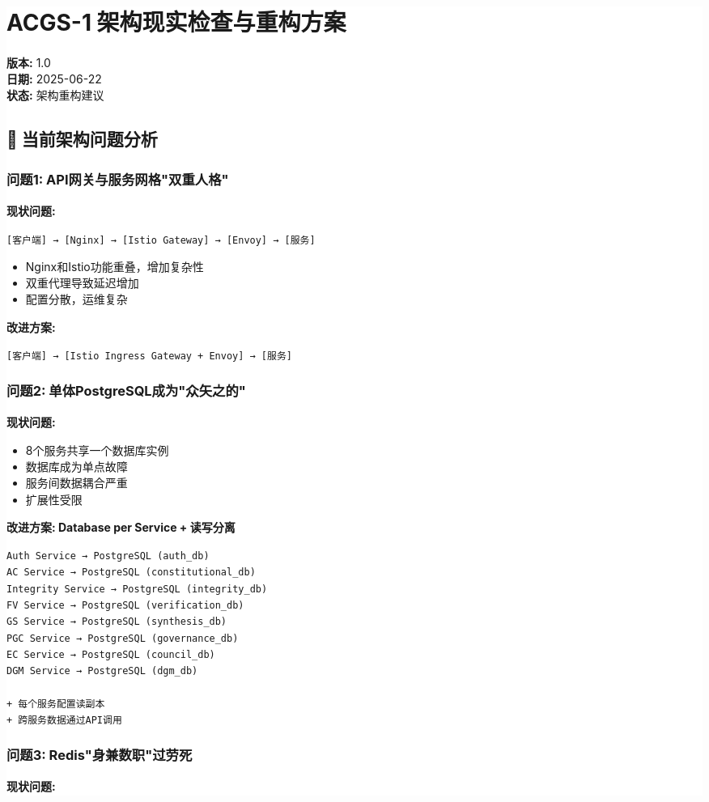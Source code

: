 # ACGS-1 架构现实检查与重构方案

**版本:** 1.0  
**日期:** 2025-06-22  
**状态:** 架构重构建议

## 🚨 当前架构问题分析

### 问题1: API网关与服务网格"双重人格"

**现状问题:**

```
[客户端] → [Nginx] → [Istio Gateway] → [Envoy] → [服务]
```

- Nginx和Istio功能重叠，增加复杂性
- 双重代理导致延迟增加
- 配置分散，运维复杂

**改进方案:**

```
[客户端] → [Istio Ingress Gateway + Envoy] → [服务]
```

### 问题2: 单体PostgreSQL成为"众矢之的"

**现状问题:**

- 8个服务共享一个数据库实例
- 数据库成为单点故障
- 服务间数据耦合严重
- 扩展性受限

**改进方案: Database per Service + 读写分离**

```
Auth Service → PostgreSQL (auth_db)
AC Service → PostgreSQL (constitutional_db)
Integrity Service → PostgreSQL (integrity_db)
FV Service → PostgreSQL (verification_db)
GS Service → PostgreSQL (synthesis_db)
PGC Service → PostgreSQL (governance_db)
EC Service → PostgreSQL (council_db)
DGM Service → PostgreSQL (dgm_db)

+ 每个服务配置读副本
+ 跨服务数据通过API调用
```

### 问题3: Redis"身兼数职"过劳死

**现状问题:**

